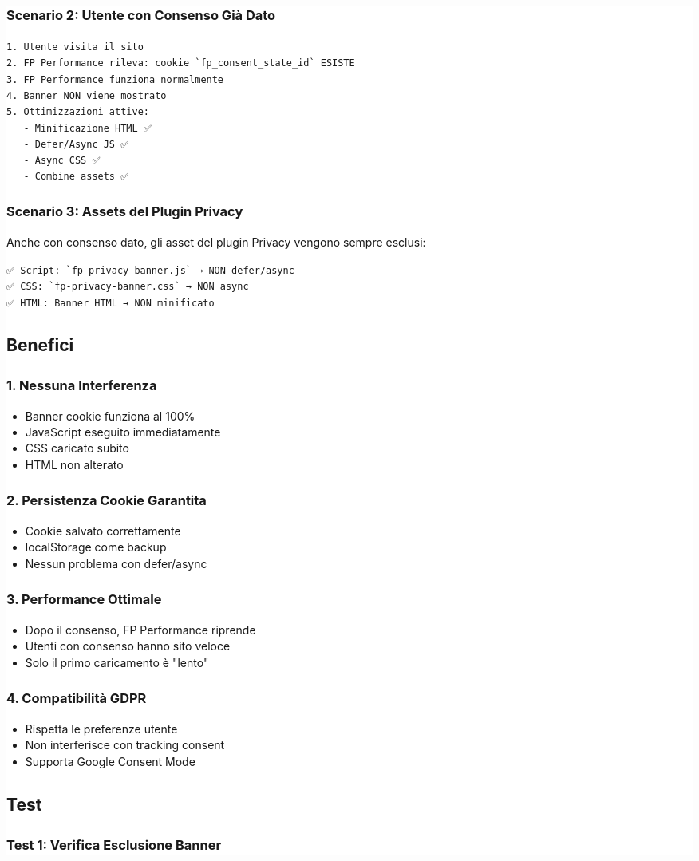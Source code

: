 ### Scenario 2: Utente con Consenso Già Dato

```
1. Utente visita il sito
2. FP Performance rileva: cookie `fp_consent_state_id` ESISTE
3. FP Performance funziona normalmente
4. Banner NON viene mostrato
5. Ottimizzazioni attive:
   - Minificazione HTML ✅
   - Defer/Async JS ✅
   - Async CSS ✅
   - Combine assets ✅
```

### Scenario 3: Assets del Plugin Privacy

Anche con consenso dato, gli asset del plugin Privacy vengono sempre esclusi:

```
✅ Script: `fp-privacy-banner.js` → NON defer/async
✅ CSS: `fp-privacy-banner.css` → NON async
✅ HTML: Banner HTML → NON minificato
```

## Benefici

### 1. **Nessuna Interferenza**
- Banner cookie funziona al 100%
- JavaScript eseguito immediatamente
- CSS caricato subito
- HTML non alterato

### 2. **Persistenza Cookie Garantita**
- Cookie salvato correttamente
- localStorage come backup
- Nessun problema con defer/async

### 3. **Performance Ottimale**
- Dopo il consenso, FP Performance riprende
- Utenti con consenso hanno sito veloce
- Solo il primo caricamento è "lento"

### 4. **Compatibilità GDPR**
- Rispetta le preferenze utente
- Non interferisce con tracking consent
- Supporta Google Consent Mode

## Test

### Test 1: Verifica Esclusione Banner
